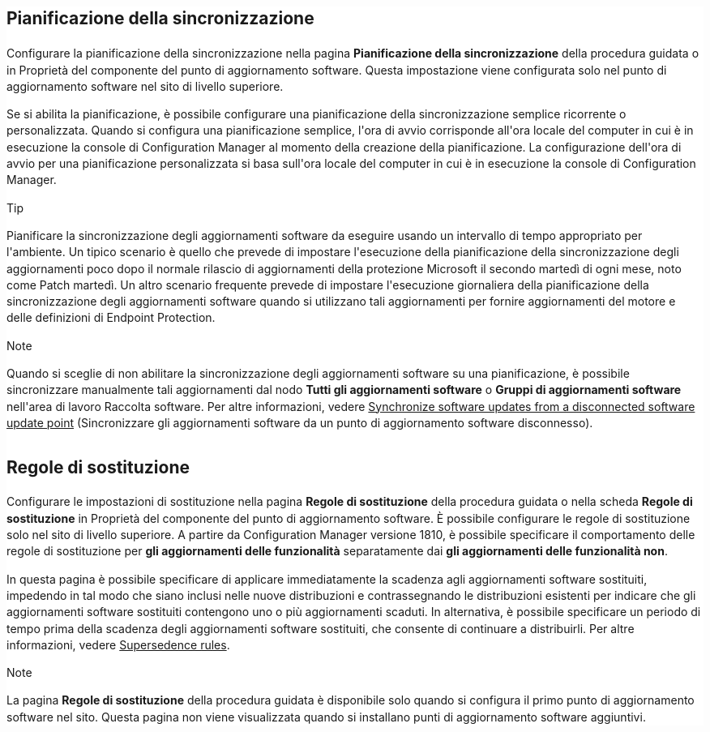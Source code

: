 ## <a name="synchronization-schedule"></a>Pianificazione della sincronizzazione  
 Configurare la pianificazione della sincronizzazione nella pagina **Pianificazione della sincronizzazione** della procedura guidata o in Proprietà del componente del punto di aggiornamento software. Questa impostazione viene configurata solo nel punto di aggiornamento software nel sito di livello superiore.  

 Se si abilita la pianificazione, è possibile configurare una pianificazione della sincronizzazione semplice ricorrente o personalizzata. Quando si configura una pianificazione semplice, l'ora di avvio corrisponde all'ora locale del computer in cui è in esecuzione la console di Configuration Manager al momento della creazione della pianificazione. La configurazione dell'ora di avvio per una pianificazione personalizzata si basa sull'ora locale del computer in cui è in esecuzione la console di Configuration Manager.  

> [!TIP]  
>  Pianificare la sincronizzazione degli aggiornamenti software da eseguire usando un intervallo di tempo appropriato per l'ambiente. Un tipico scenario è quello che prevede di impostare l'esecuzione della pianificazione della sincronizzazione degli aggiornamenti poco dopo il normale rilascio di aggiornamenti della protezione Microsoft il secondo martedì di ogni mese, noto come Patch martedì. Un altro scenario frequente prevede di impostare l'esecuzione giornaliera della pianificazione della sincronizzazione degli aggiornamenti software quando si utilizzano tali aggiornamenti per fornire aggiornamenti del motore e delle definizioni di Endpoint Protection.  

> [!NOTE]  
>  Quando si sceglie di non abilitare la sincronizzazione degli aggiornamenti software su una pianificazione, è possibile sincronizzare manualmente tali aggiornamenti dal nodo **Tutti gli aggiornamenti software** o **Gruppi di aggiornamenti software** nell'area di lavoro Raccolta software. Per altre informazioni, vedere [Synchronize software updates from a disconnected software update point](synchronize-software-updates.md) (Sincronizzare gli aggiornamenti software da un punto di aggiornamento software disconnesso).  

## <a name="supersedence-rules"></a>Regole di sostituzione  
 Configurare le impostazioni di sostituzione nella pagina **Regole di sostituzione** della procedura guidata o nella scheda **Regole di sostituzione** in Proprietà del componente del punto di aggiornamento software. È possibile configurare le regole di sostituzione solo nel sito di livello superiore. A partire da Configuration Manager versione 1810, è possibile specificare il comportamento delle regole di sostituzione per **gli aggiornamenti delle funzionalità** separatamente dai **gli aggiornamenti delle funzionalità non**. 

 In questa pagina è possibile specificare di applicare immediatamente la scadenza agli aggiornamenti software sostituiti, impedendo in tal modo che siano inclusi nelle nuove distribuzioni e contrassegnando le distribuzioni esistenti per indicare che gli aggiornamenti software sostituiti contengono uno o più aggiornamenti scaduti. In alternativa, è possibile specificare un periodo di tempo prima della scadenza degli aggiornamenti software sostituiti, che consente di continuare a distribuirli. Per altre informazioni, vedere [Supersedence rules](../plan-design/plan-for-software-updates.md#BKMK_SupersedenceRules).  

> [!NOTE]  
>  La pagina **Regole di sostituzione** della procedura guidata è disponibile solo quando si configura il primo punto di aggiornamento software nel sito. Questa pagina non viene visualizzata quando si installano punti di aggiornamento software aggiuntivi.  
